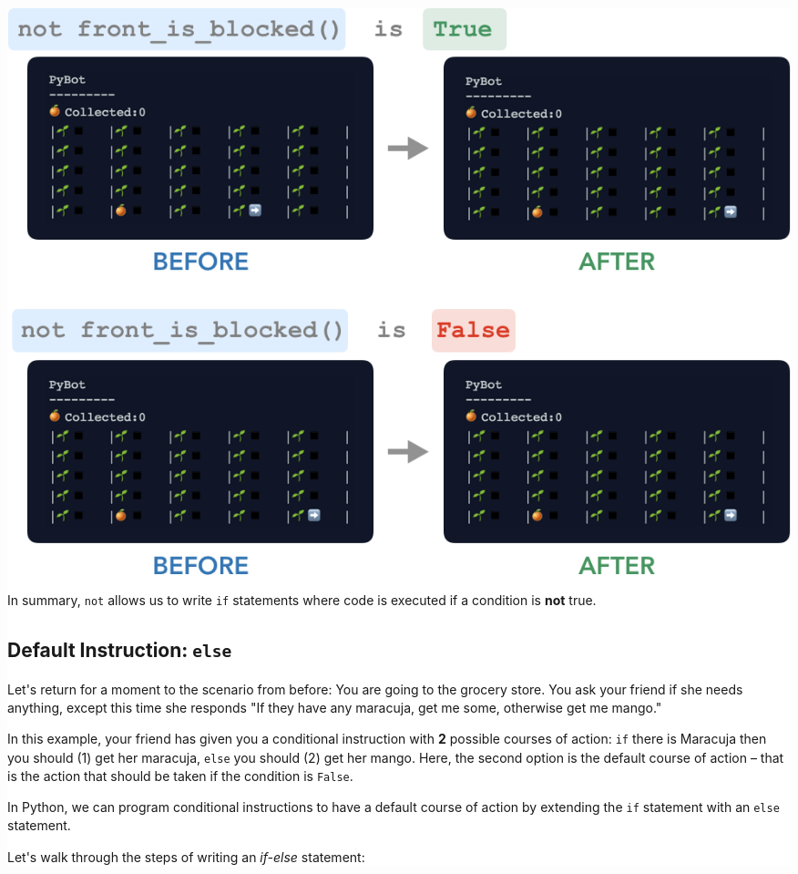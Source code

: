![fig](https://raw.githubusercontent.com/geoffreyangus/md-ml/master/data/notes/conditional_statements/figures/fig_not.png)
In summary, `not` allows us to write `if` statements where code is executed if a condition is **not** true.


## Default Instruction: `else`
Let's return for a moment to the scenario from before: You are going to the grocery store. You ask your friend if she needs anything, except this time she responds "If they have any maracuja, get me some, otherwise get me mango."

In this example, your friend has given you a conditional instruction with **2** possible courses of action: `if` there is Maracuja then you should (1) get her maracuja, `else` you should (2) get her mango. Here, the second option is the default course of action – that is the action that should be taken if the condition is `False`.

In Python, we can program conditional instructions to have a default course of action by extending the `if` statement with an `else` statement.

Let's walk through the steps of writing an _if-else_ statement:
